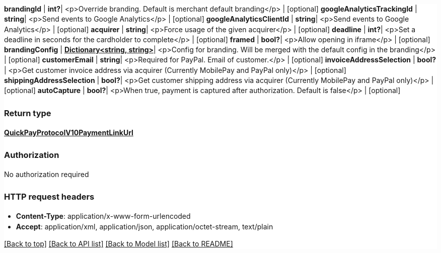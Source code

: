  **brandingId** | **int?**| &lt;p&gt;Override branding. Default is merchant default branding&lt;/p&gt;  | [optional] 
 **googleAnalyticsTrackingId** | **string**| &lt;p&gt;Send events to Google Analytics&lt;/p&gt;  | [optional] 
 **googleAnalyticsClientId** | **string**| &lt;p&gt;Send events to Google Analytics&lt;/p&gt;  | [optional] 
 **acquirer** | **string**| &lt;p&gt;Force usage of the given acquirer&lt;/p&gt;  | [optional] 
 **deadline** | **int?**| &lt;p&gt;Set a deadline in seconds for the cardholder to complete&lt;/p&gt;  | [optional] 
 **framed** | **bool?**| &lt;p&gt;Allow opening in iframe&lt;/p&gt;  | [optional] 
 **brandingConfig** | [**Dictionary<string, string>**](string.md)| &lt;p&gt;Config for branding. Will be merged with the default config in the branding&lt;/p&gt;  | [optional] 
 **customerEmail** | **string**| &lt;p&gt;Required for PayPal. Email of customer.&lt;/p&gt;  | [optional] 
 **invoiceAddressSelection** | **bool?**| &lt;p&gt;Get customer invoice address via acquirer (Currently MobilePay and PayPal only)&lt;/p&gt;  | [optional] 
 **shippingAddressSelection** | **bool?**| &lt;p&gt;Get customer shipping address via acquirer (Currently MobilePay and PayPal only)&lt;/p&gt;  | [optional] 
 **autoCapture** | **bool?**| &lt;p&gt;When true, payment is captured after authorization. Default is false&lt;/p&gt;  | [optional] 

### Return type

[**QuickPayProtocolV10PaymentLinkUrl**](QuickPayProtocolV10PaymentLinkUrl.md)

### Authorization

No authorization required

### HTTP request headers

 - **Content-Type**: application/x-www-form-urlencoded
 - **Accept**: application/xml, application/json, application/octet-stream, text/plain

[[Back to top]](#) [[Back to API list]](../README.md#documentation-for-api-endpoints) [[Back to Model list]](../README.md#documentation-for-models) [[Back to README]](../README.md)

